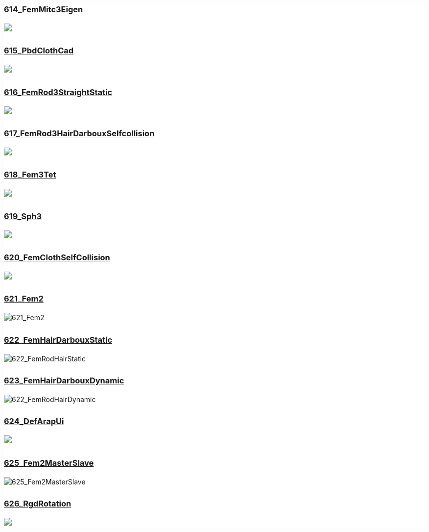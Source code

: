 ### [614_FemMitc3Eigen](614_FemMitc3Eigen)
<img src="614_FemMitc3Eigen/thumbnail.png" width=200>

### [615_PbdClothCad](615_PbdClothCad)
<img src="615_PbdClothCad/thumbnail.png" width=200>

### [616_FemRod3StraightStatic](616_FemRod3StraightStatic)
<img src="616_FemRod3StraightStatic/thumbnail.png" width=200>

### [617_FemRod3HairDarbouxSelfcollision](617_FemRod3HairDarbouxSelfcollision)
<img src="617_FemRod3HairDarbouxSelfcollision/thumbnail.png" width=200>

### [618_Fem3Tet](618_Fem3Tet)
<img src="618_Fem3Tet/thumbnail.png" width=200>

### [619_Sph3](619_Sph3)
<img src="619_Sph3/thumbnail.png" width=200>

### [620_FemClothSelfCollision](620_FemClothSelfCollision)
<img src="620_FemClothSelfCollision/thumbnail.png" width=200>

### [621_Fem2](621_Fem2)
<img src="621_Fem2/thumbnail.png" width=200 alt="621_Fem2">

### [622_FemHairDarbouxStatic](622_FemHairDarbouxStatic)
<img src="622_FemHairDarbouxStatic/thumbnail.png" width=200 alt="622_FemRodHairStatic">

### [623_FemHairDarbouxDynamic](623_FemHairDarbouxDynamic)
<img src="623_FemHairDarbouxDynamic/thumbnail.png" width=200 alt="622_FemRodHairDynamic">

### [624_DefArapUi](624_DefArapUi)
<img src="624_DefArapUi/thumbnail.png" width=200>

### [625_Fem2MasterSlave](625_Fem2MasterSlave)
<img src="625_Fem2MasterSlave/thumbnail.png" width=200 alt="625_Fem2MasterSlave">

### [626_RgdRotation](626_RgdRotation)
<img src="626_RgdRotation/thumbnail.png" width=200>
